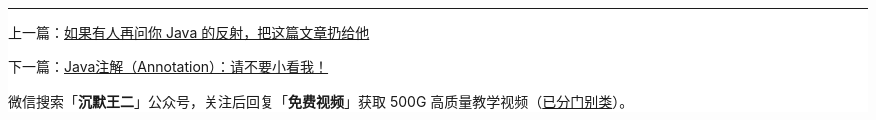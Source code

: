 
----

上一篇：[如果有人再问你 Java 的反射，把这篇文章扔给他](http://www.itwanger.com/java/2019/11/08/java-fanshe.html)

下一篇：[Java注解（Annotation）：请不要小看我！](http://www.itwanger.com/java/2019/11/08/java-annotation.html)

微信搜索「**沉默王二**」公众号，关注后回复「**免费视频**」获取 500G 高质量教学视频（[已分门别类](https://mp.weixin.qq.com/s/GjkEyPW0vgIvuDLYQkBM0A)）。


